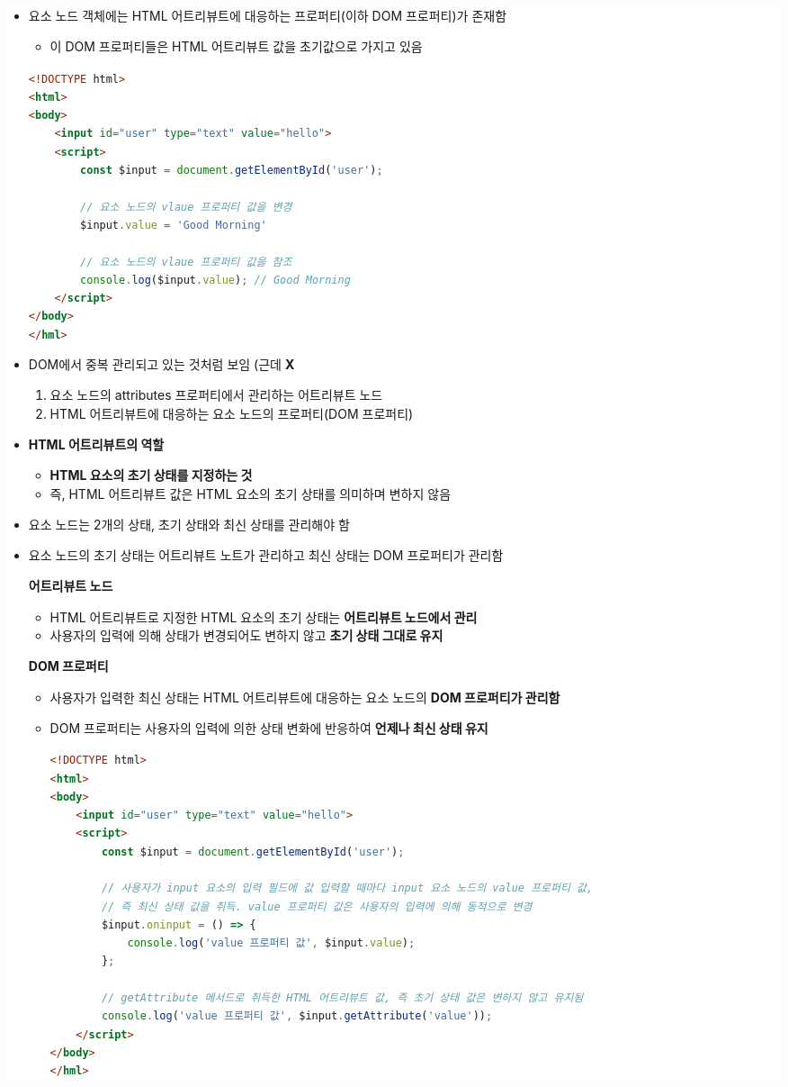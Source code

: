 - 요소 노드 객체에는 HTML 어트리뷰트에 대응하는 프로퍼티(이하 DOM 프로퍼티)가 존재함
    - 이 DOM 프로퍼티들은 HTML 어트리뷰트 값을 초기값으로 가지고 있음
    
    ```html
    <!DOCTYPE html>
    <html>
    <body>
    	<input id="user" type="text" value="hello">
    	<script>
    		const $input = document.getElementById('user');
    		
    		// 요소 노드의 vlaue 프로퍼티 값을 변경
    		$input.value = 'Good Morning'
    		
    		// 요소 노드의 vlaue 프로퍼티 값을 참조
    		console.log($input.value); // Good Morning
    	</script>
    </body>
    </hml>
    ```
    
- DOM에서 중복 관리되고 있는 것처럼 보임 (근데 **X**
    1. 요소 노드의 attributes 프로퍼티에서 관리하는 어트리뷰트 노드
    2. HTML 어트리뷰트에 대응하는 요소 노드의 프로퍼티(DOM 프로퍼티)
- **HTML 어트리뷰트의 역할**
    - **HTML 요소의 초기 상태를 지정하는 것**
    - 즉, HTML 어트리뷰트 값은 HTML 요소의 초기 상태를 의미하며 변하지 않음
- 요소 노드는 2개의 상태, 초기 상태와 최신 상태를 관리해야 함
- 요소 노드의 초기 상태는 어트리뷰트 노트가 관리하고 최신 상태는 DOM 프로퍼티가 관리함
    
    **어트리뷰트 노드**
    
    - HTML 어트리뷰트로 지정한 HTML 요소의 초기 상태는 **어트리뷰트 노드에서 관리**
    - 사용자의 입력에 의해 상태가 변경되어도 변하지 않고 **초기 상태 그대로 유지**
    
    **DOM 프로퍼티**
    
    - 사용자가 입력한 최신 상태는 HTML 어트리뷰트에 대응하는 요소 노드의 **DOM 프로퍼티가 관리함**
    - DOM 프로퍼티는 사용자의 입력에 의한 상태 변화에 반응하여 **언제나 최신 상태 유지**
        
        ```html
        <!DOCTYPE html>
        <html>
        <body>
        	<input id="user" type="text" value="hello">
        	<script>
        		const $input = document.getElementById('user');
        		
        		// 사용자가 input 요소의 입력 필드에 값 입력할 때마다 input 요소 노드의 value 프로퍼티 값,
        		// 즉 최신 상태 값을 취득. value 프로퍼티 값은 사용자의 입력에 의해 동적으로 변경
        		$input.oninput = () => {
        			console.log('value 프로퍼티 값', $input.value);  
        		};
        		
        		// getAttribute 메서드로 취득한 HTML 어트리뷰트 값, 즉 초기 상태 값은 변하지 않고 유지됨
        		console.log('value 프로퍼티 값', $input.getAttribute('value'));  
        	</script>
        </body>
        </hml>
        ```
        